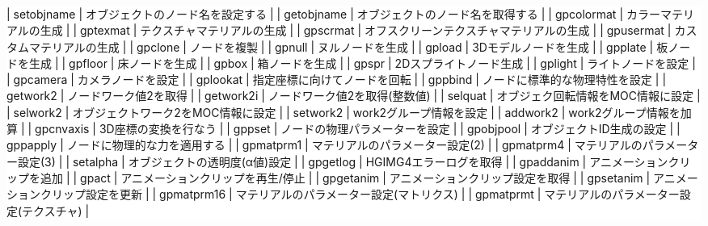 | setobjname    | オブジェクトのノード名を設定する               |
| getobjname    | オブジェクトのノード名を取得する               |
| gpcolormat    | カラーマテリアルの生成                         |
| gptexmat      | テクスチャマテリアルの生成                     |
| gpscrmat      | オフスクリーンテクスチャマテリアルの生成       |
| gpusermat     | カスタムマテリアルの生成                       |
| gpclone       | ノードを複製                                   |
| gpnull        | ヌルノードを生成                               |
| gpload        | 3Dモデルノードを生成                           |
| gpplate       | 板ノードを生成                                 |
| gpfloor       | 床ノードを生成                                 |
| gpbox         | 箱ノードを生成                                 |
| gpspr         | 2Dスプライトノード生成                         |
| gplight       | ライトノードを設定                             |
| gpcamera      | カメラノードを設定                             |
| gplookat      | 指定座標に向けてノードを回転                   |
| gppbind       | ノードに標準的な物理特性を設定                 |
| getwork2      | ノードワーク値2を取得                          |
| getwork2i     | ノードワーク値2を取得(整数値)                  |
| selquat       | オブジェク回転情報をMOC情報に設定              |
| selwork2      | オブジェクトワーク2をMOC情報に設定             |
| setwork2      | work2グループ情報を設定                        |
| addwork2      | work2グループ情報を加算                        |
| gpcnvaxis     | 3D座標の変換を行なう                           |
| gppset        | ノードの物理パラメーターを設定                 |
| gpobjpool     | オブジェクトID生成の設定                       |
| gppapply      | ノードに物理的な力を適用する                   |
| gpmatprm1     | マテリアルのパラメーター設定(2)                |
| gpmatprm4     | マテリアルのパラメーター設定(3)                |
| setalpha      | オブジェクトの透明度(α値)設定                  |
| gpgetlog      | HGIMG4エラーログを取得                         |
| gpaddanim     | アニメーションクリップを追加                   |
| gpact         | アニメーションクリップを再生/停止              |
| gpgetanim     | アニメーションクリップ設定を取得               |
| gpsetanim     | アニメーションクリップ設定を更新               |
| gpmatprm16    | マテリアルのパラメーター設定(マトリクス)       |
| gpmatprmt     | マテリアルのパラメーター設定(テクスチャ)       |